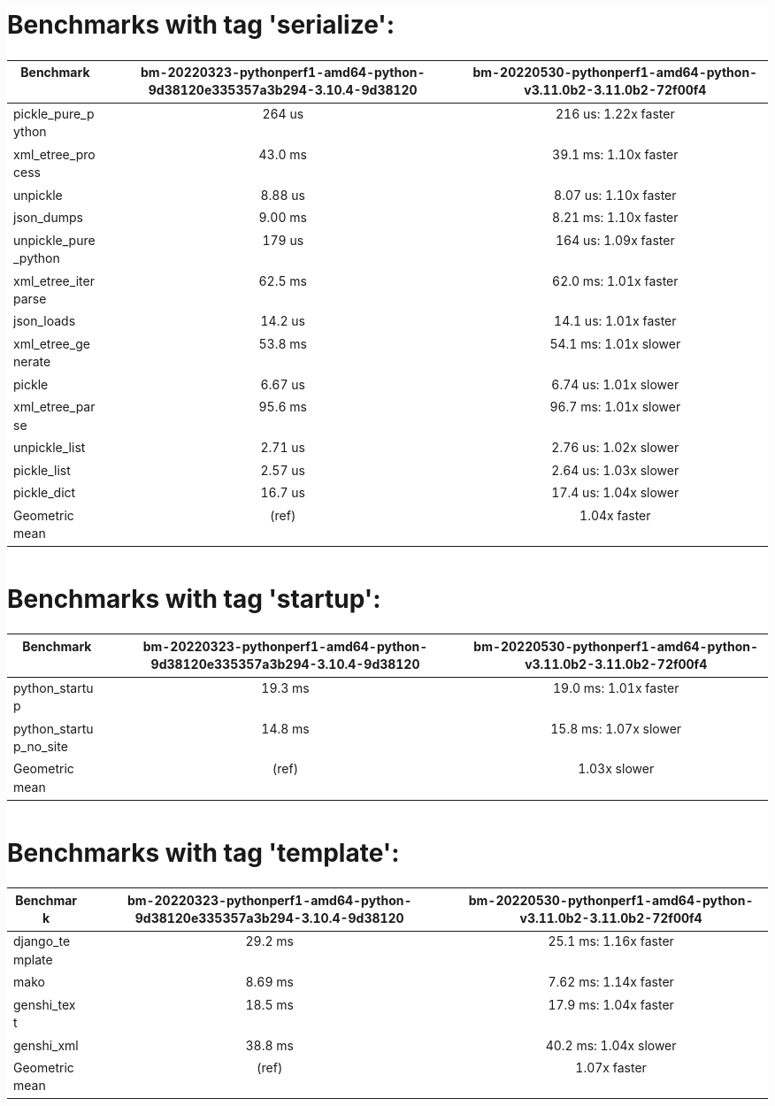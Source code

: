 Benchmarks with tag 'serialize':
================================

| Benchmark            | bm-20220323-pythonperf1-amd64-python-9d38120e335357a3b294-3.10.4-9d38120 | bm-20220530-pythonperf1-amd64-python-v3.11.0b2-3.11.0b2-72f00f4 |
|----------------------|:------------------------------------------------------------------------:|:---------------------------------------------------------------:|
| pickle_pure_python   | 264 us                                                                   | 216 us: 1.22x faster                                            |
| xml_etree_process    | 43.0 ms                                                                  | 39.1 ms: 1.10x faster                                           |
| unpickle             | 8.88 us                                                                  | 8.07 us: 1.10x faster                                           |
| json_dumps           | 9.00 ms                                                                  | 8.21 ms: 1.10x faster                                           |
| unpickle_pure_python | 179 us                                                                   | 164 us: 1.09x faster                                            |
| xml_etree_iterparse  | 62.5 ms                                                                  | 62.0 ms: 1.01x faster                                           |
| json_loads           | 14.2 us                                                                  | 14.1 us: 1.01x faster                                           |
| xml_etree_generate   | 53.8 ms                                                                  | 54.1 ms: 1.01x slower                                           |
| pickle               | 6.67 us                                                                  | 6.74 us: 1.01x slower                                           |
| xml_etree_parse      | 95.6 ms                                                                  | 96.7 ms: 1.01x slower                                           |
| unpickle_list        | 2.71 us                                                                  | 2.76 us: 1.02x slower                                           |
| pickle_list          | 2.57 us                                                                  | 2.64 us: 1.03x slower                                           |
| pickle_dict          | 16.7 us                                                                  | 17.4 us: 1.04x slower                                           |
| Geometric mean       | (ref)                                                                    | 1.04x faster                                                    |

Benchmarks with tag 'startup':
==============================

| Benchmark              | bm-20220323-pythonperf1-amd64-python-9d38120e335357a3b294-3.10.4-9d38120 | bm-20220530-pythonperf1-amd64-python-v3.11.0b2-3.11.0b2-72f00f4 |
|------------------------|:------------------------------------------------------------------------:|:---------------------------------------------------------------:|
| python_startup         | 19.3 ms                                                                  | 19.0 ms: 1.01x faster                                           |
| python_startup_no_site | 14.8 ms                                                                  | 15.8 ms: 1.07x slower                                           |
| Geometric mean         | (ref)                                                                    | 1.03x slower                                                    |

Benchmarks with tag 'template':
===============================

| Benchmark       | bm-20220323-pythonperf1-amd64-python-9d38120e335357a3b294-3.10.4-9d38120 | bm-20220530-pythonperf1-amd64-python-v3.11.0b2-3.11.0b2-72f00f4 |
|-----------------|:------------------------------------------------------------------------:|:---------------------------------------------------------------:|
| django_template | 29.2 ms                                                                  | 25.1 ms: 1.16x faster                                           |
| mako            | 8.69 ms                                                                  | 7.62 ms: 1.14x faster                                           |
| genshi_text     | 18.5 ms                                                                  | 17.9 ms: 1.04x faster                                           |
| genshi_xml      | 38.8 ms                                                                  | 40.2 ms: 1.04x slower                                           |
| Geometric mean  | (ref)                                                                    | 1.07x faster                                                    |
